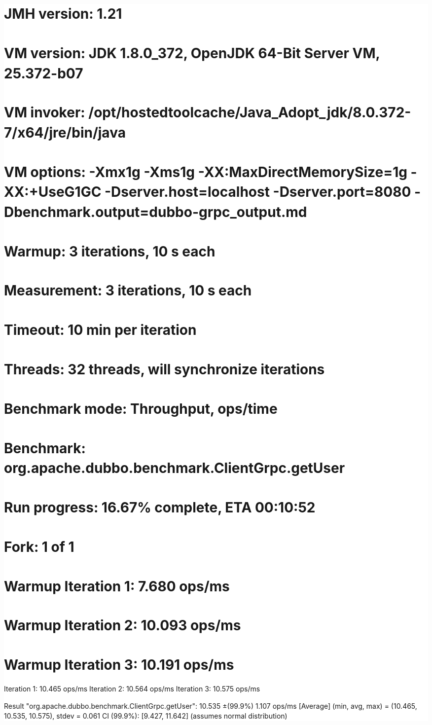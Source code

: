 
# JMH version: 1.21
# VM version: JDK 1.8.0_372, OpenJDK 64-Bit Server VM, 25.372-b07
# VM invoker: /opt/hostedtoolcache/Java_Adopt_jdk/8.0.372-7/x64/jre/bin/java
# VM options: -Xmx1g -Xms1g -XX:MaxDirectMemorySize=1g -XX:+UseG1GC -Dserver.host=localhost -Dserver.port=8080 -Dbenchmark.output=dubbo-grpc_output.md
# Warmup: 3 iterations, 10 s each
# Measurement: 3 iterations, 10 s each
# Timeout: 10 min per iteration
# Threads: 32 threads, will synchronize iterations
# Benchmark mode: Throughput, ops/time
# Benchmark: org.apache.dubbo.benchmark.ClientGrpc.getUser

# Run progress: 16.67% complete, ETA 00:10:52
# Fork: 1 of 1
# Warmup Iteration   1: 7.680 ops/ms
# Warmup Iteration   2: 10.093 ops/ms
# Warmup Iteration   3: 10.191 ops/ms
Iteration   1: 10.465 ops/ms
Iteration   2: 10.564 ops/ms
Iteration   3: 10.575 ops/ms


Result "org.apache.dubbo.benchmark.ClientGrpc.getUser":
  10.535 ±(99.9%) 1.107 ops/ms [Average]
  (min, avg, max) = (10.465, 10.535, 10.575), stdev = 0.061
  CI (99.9%): [9.427, 11.642] (assumes normal distribution)
